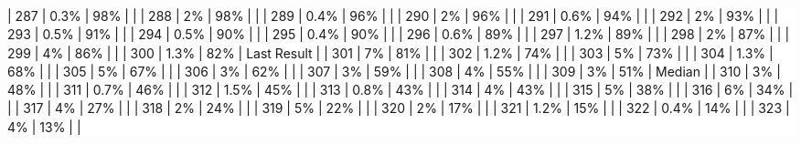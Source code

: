| 287 | 0.3% | 98% |  |
| 288 | 2% | 98% |  |
| 289 | 0.4% | 96% |  |
| 290 | 2% | 96% |  |
| 291 | 0.6% | 94% |  |
| 292 | 2% | 93% |  |
| 293 | 0.5% | 91% |  |
| 294 | 0.5% | 90% |  |
| 295 | 0.4% | 90% |  |
| 296 | 0.6% | 89% |  |
| 297 | 1.2% | 89% |  |
| 298 | 2% | 87% |  |
| 299 | 4% | 86% |  |
| 300 | 1.3% | 82% | Last Result |
| 301 | 7% | 81% |  |
| 302 | 1.2% | 74% |  |
| 303 | 5% | 73% |  |
| 304 | 1.3% | 68% |  |
| 305 | 5% | 67% |  |
| 306 | 3% | 62% |  |
| 307 | 3% | 59% |  |
| 308 | 4% | 55% |  |
| 309 | 3% | 51% | Median |
| 310 | 3% | 48% |  |
| 311 | 0.7% | 46% |  |
| 312 | 1.5% | 45% |  |
| 313 | 0.8% | 43% |  |
| 314 | 4% | 43% |  |
| 315 | 5% | 38% |  |
| 316 | 6% | 34% |  |
| 317 | 4% | 27% |  |
| 318 | 2% | 24% |  |
| 319 | 5% | 22% |  |
| 320 | 2% | 17% |  |
| 321 | 1.2% | 15% |  |
| 322 | 0.4% | 14% |  |
| 323 | 4% | 13% |  |